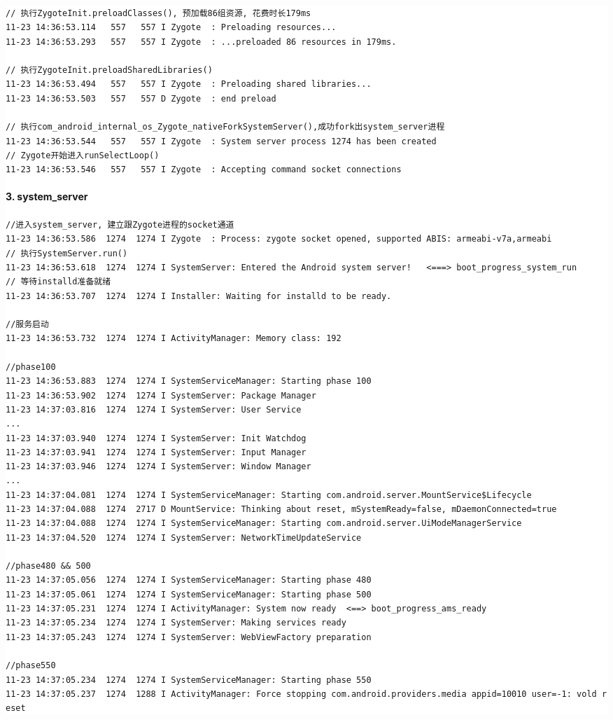     // 执行ZygoteInit.preloadClasses(), 预加载86组资源, 花费时长179ms
    11-23 14:36:53.114   557   557 I Zygote  : Preloading resources...
    11-23 14:36:53.293   557   557 I Zygote  : ...preloaded 86 resources in 179ms.

    // 执行ZygoteInit.preloadSharedLibraries()
    11-23 14:36:53.494   557   557 I Zygote  : Preloading shared libraries...
    11-23 14:36:53.503   557   557 D Zygote  : end preload

    // 执行com_android_internal_os_Zygote_nativeForkSystemServer(),成功fork出system_server进程
    11-23 14:36:53.544   557   557 I Zygote  : System server process 1274 has been created
    // Zygote开始进入runSelectLoop()
    11-23 14:36:53.546   557   557 I Zygote  : Accepting command socket connections


#### 3. system_server

    //进入system_server, 建立跟Zygote进程的socket通道
    11-23 14:36:53.586  1274  1274 I Zygote  : Process: zygote socket opened, supported ABIS: armeabi-v7a,armeabi
    // 执行SystemServer.run()
    11-23 14:36:53.618  1274  1274 I SystemServer: Entered the Android system server!   <===> boot_progress_system_run
    // 等待installd准备就绪
    11-23 14:36:53.707  1274  1274 I Installer: Waiting for installd to be ready.

    //服务启动
    11-23 14:36:53.732  1274  1274 I ActivityManager: Memory class: 192

    //phase100
    11-23 14:36:53.883  1274  1274 I SystemServiceManager: Starting phase 100
    11-23 14:36:53.902  1274  1274 I SystemServer: Package Manager
    11-23 14:37:03.816  1274  1274 I SystemServer: User Service
    ...
    11-23 14:37:03.940  1274  1274 I SystemServer: Init Watchdog
    11-23 14:37:03.941  1274  1274 I SystemServer: Input Manager
    11-23 14:37:03.946  1274  1274 I SystemServer: Window Manager
    ...
    11-23 14:37:04.081  1274  1274 I SystemServiceManager: Starting com.android.server.MountService$Lifecycle
    11-23 14:37:04.088  1274  2717 D MountService: Thinking about reset, mSystemReady=false, mDaemonConnected=true
    11-23 14:37:04.088  1274  1274 I SystemServiceManager: Starting com.android.server.UiModeManagerService
    11-23 14:37:04.520  1274  1274 I SystemServer: NetworkTimeUpdateService

    //phase480 && 500
    11-23 14:37:05.056  1274  1274 I SystemServiceManager: Starting phase 480
    11-23 14:37:05.061  1274  1274 I SystemServiceManager: Starting phase 500
    11-23 14:37:05.231  1274  1274 I ActivityManager: System now ready  <==> boot_progress_ams_ready
    11-23 14:37:05.234  1274  1274 I SystemServer: Making services ready
    11-23 14:37:05.243  1274  1274 I SystemServer: WebViewFactory preparation

    //phase550
    11-23 14:37:05.234  1274  1274 I SystemServiceManager: Starting phase 550
    11-23 14:37:05.237  1274  1288 I ActivityManager: Force stopping com.android.providers.media appid=10010 user=-1: vold reset
